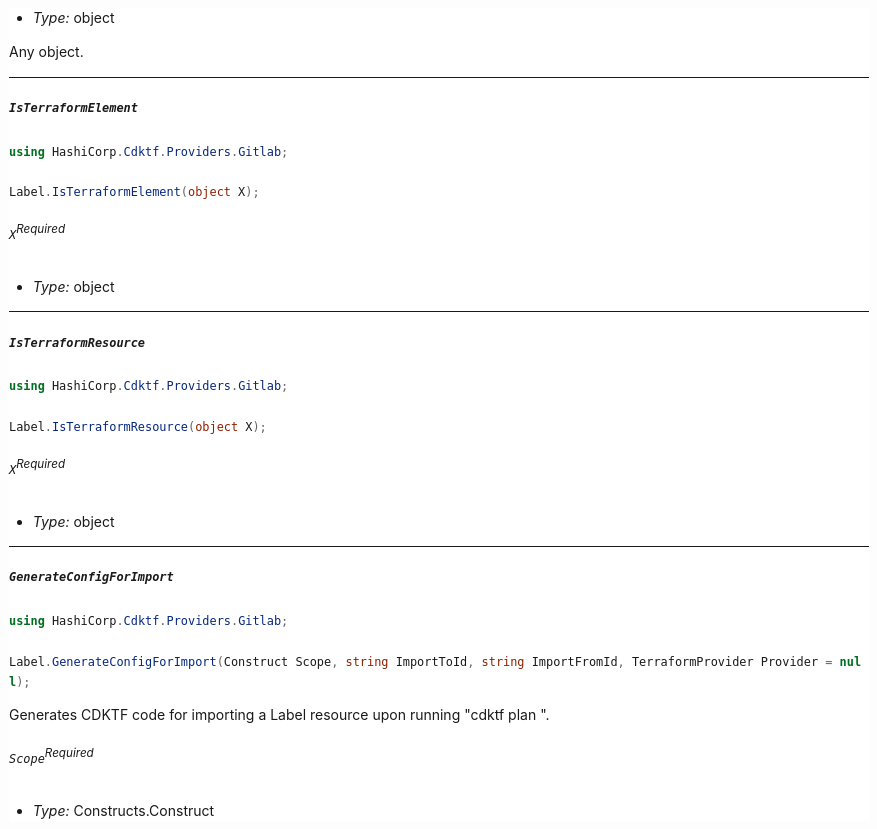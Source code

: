 - *Type:* object

Any object.

---

##### `IsTerraformElement` <a name="IsTerraformElement" id="@cdktf/provider-gitlab.label.Label.isTerraformElement"></a>

```csharp
using HashiCorp.Cdktf.Providers.Gitlab;

Label.IsTerraformElement(object X);
```

###### `X`<sup>Required</sup> <a name="X" id="@cdktf/provider-gitlab.label.Label.isTerraformElement.parameter.x"></a>

- *Type:* object

---

##### `IsTerraformResource` <a name="IsTerraformResource" id="@cdktf/provider-gitlab.label.Label.isTerraformResource"></a>

```csharp
using HashiCorp.Cdktf.Providers.Gitlab;

Label.IsTerraformResource(object X);
```

###### `X`<sup>Required</sup> <a name="X" id="@cdktf/provider-gitlab.label.Label.isTerraformResource.parameter.x"></a>

- *Type:* object

---

##### `GenerateConfigForImport` <a name="GenerateConfigForImport" id="@cdktf/provider-gitlab.label.Label.generateConfigForImport"></a>

```csharp
using HashiCorp.Cdktf.Providers.Gitlab;

Label.GenerateConfigForImport(Construct Scope, string ImportToId, string ImportFromId, TerraformProvider Provider = null);
```

Generates CDKTF code for importing a Label resource upon running "cdktf plan <stack-name>".

###### `Scope`<sup>Required</sup> <a name="Scope" id="@cdktf/provider-gitlab.label.Label.generateConfigForImport.parameter.scope"></a>

- *Type:* Constructs.Construct
